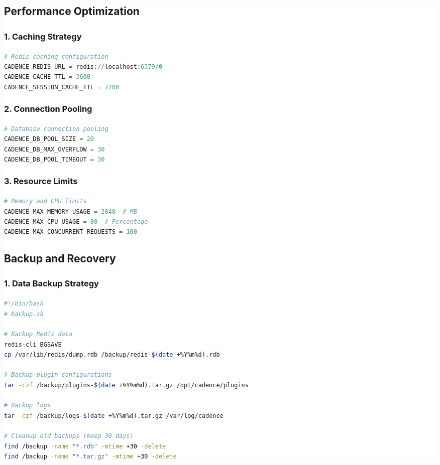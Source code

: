 ## Performance Optimization

### 1. Caching Strategy

```python
# Redis caching configuration
CADENCE_REDIS_URL = redis://localhost:6379/0
CADENCE_CACHE_TTL = 3600
CADENCE_SESSION_CACHE_TTL = 7200
```

### 2. Connection Pooling

```python
# Database connection pooling
CADENCE_DB_POOL_SIZE = 20
CADENCE_DB_MAX_OVERFLOW = 30
CADENCE_DB_POOL_TIMEOUT = 30
```

### 3. Resource Limits

```python
# Memory and CPU limits
CADENCE_MAX_MEMORY_USAGE = 2048  # MB
CADENCE_MAX_CPU_USAGE = 80  # Percentage
CADENCE_MAX_CONCURRENT_REQUESTS = 100
```

## Backup and Recovery

### 1. Data Backup Strategy

```bash
#!/bin/bash
# backup.sh

# Backup Redis data
redis-cli BGSAVE
cp /var/lib/redis/dump.rdb /backup/redis-$(date +%Y%m%d).rdb

# Backup plugin configurations
tar -czf /backup/plugins-$(date +%Y%m%d).tar.gz /opt/cadence/plugins

# Backup logs
tar -czf /backup/logs-$(date +%Y%m%d).tar.gz /var/log/cadence

# Cleanup old backups (keep 30 days)
find /backup -name "*.rdb" -mtime +30 -delete
find /backup -name "*.tar.gz" -mtime +30 -delete
```
